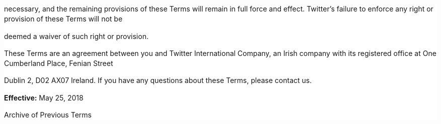 
necessary, and the remaining provisions of these Terms will remain in full force and effect. Twitter’s failure to enforce any right or provision of these Terms will not be


deemed a waiver of such right or provision.


These Terms are an agreement between you and Twitter International Company, an Irish company with its registered office at One Cumberland Place, Fenian Street


Dublin 2, D02 AX07 Ireland. If you have any questions about these Terms, please contact us.


**Effective:** May 25, 2018


Archive of Previous Terms


 

</span>